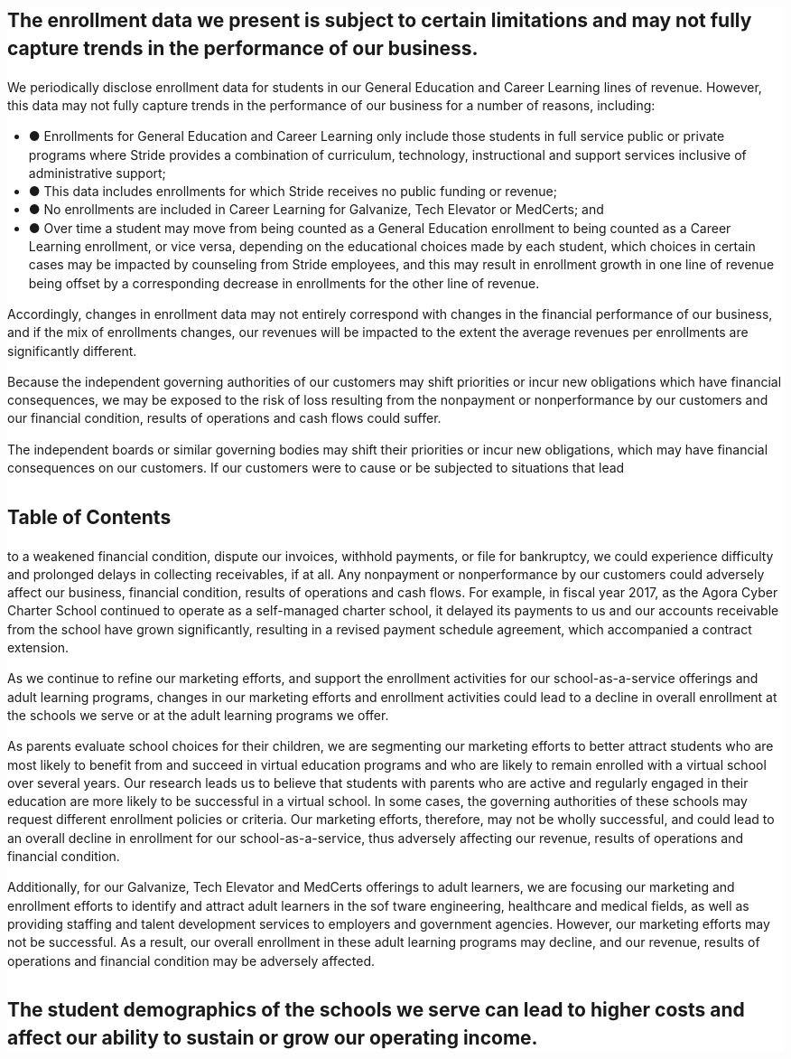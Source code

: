 <h2>The enrollment data we present is subject to certain limitations and may not fully capture trends in the performance of our business.</h2>
<p>We periodically disclose enrollment data for students in our General Education and Career Learning lines of revenue. However, this data may not fully capture trends in the performance of our business for a number of reasons, including:</p>
<ul>
<li>● Enrollments for General Education and Career Learning only include those students in full service public or private programs where Stride provides a combination of curriculum, technology, instructional and support services inclusive of administrative support;</li>
<li>● This data includes enrollments for which Stride receives no public funding or revenue;</li>
<li>● No enrollments are included in Career Learning for Galvanize, Tech Elevator or MedCerts; and</li>
<li>● Over time a student may move from being counted as a General Education enrollment to being counted as a Career Learning enrollment, or vice versa, depending on the educational choices made by each student, which choices in certain cases may be impacted by counseling from Stride employees, and this may result in enrollment growth in one line of revenue being offset by a corresponding decrease in enrollments for the other line of revenue.</li>
</ul>
<p>Accordingly, changes in enrollment data may not entirely correspond with changes in the financial performance of our business, and if the mix of enrollments changes, our revenues will be impacted to the extent the average revenues per enrollments are significantly different.</p>
<p>Because the independent governing authorities of our customers may shift priorities or incur new obligations which have financial consequences, we may be exposed to the risk of loss resulting from the nonpayment or nonperformance by our customers and our financial condition, results of operations and cash flows could suffer.</p>
<p>The independent boards or similar governing bodies may shift their priorities or incur new obligations, which may have financial consequences on our customers. If our customers were to cause or be subjected to situations that lead</p>
<h2>Table of Contents</h2>
<p>to a weakened financial condition, dispute our invoices, withhold payments, or file for bankruptcy, we could experience difficulty and prolonged delays in collecting receivables, if at all. Any nonpayment or nonperformance by our customers could adversely affect our business, financial condition, results of operations and cash flows. For example, in fiscal year 2017, as the Agora Cyber Charter School continued to operate as a self-managed charter school, it delayed its payments to us and our accounts receivable from the school have grown significantly, resulting in a revised payment schedule agreement, which accompanied a contract extension.</p>
<p>As we continue to refine our marketing efforts, and support the enrollment activities for our school-as-a-service offerings and adult learning programs, changes in our marketing efforts and enrollment activities could lead to a decline in overall enrollment at the schools we serve or at the adult learning programs we offer.</p>
<p>As parents evaluate school choices for their children, we are segmenting our marketing efforts to better attract students who are most likely to benefit from and succeed in virtual education programs and who are likely to remain enrolled with a virtual school over several years. Our research leads us to believe that students with parents who are active and regularly engaged in their education are more likely to be successful in a virtual school. In some cases, the governing authorities of these schools may request different enrollment policies or criteria. Our marketing efforts, therefore, may not be wholly successful, and could lead to an overall decline in enrollment for our school-as-a-service, thus adversely affecting our revenue, results of operations and financial condition.</p>
<p>Additionally, for our Galvanize, Tech Elevator and MedCerts offerings to adult learners, we are focusing our marketing and enrollment efforts to identify and attract adult learners in the sof tware engineering, healthcare and medical fields, as well as providing staffing and talent development services to employers and government agencies. However, our marketing efforts may not be successful. As a result, our overall enrollment in these adult learning programs may decline, and our revenue, results of operations and financial condition may be adversely affected.</p>
<h2>The student demographics of the schools we serve can lead to higher costs and affect our ability to sustain or grow our operating income.</h2>
